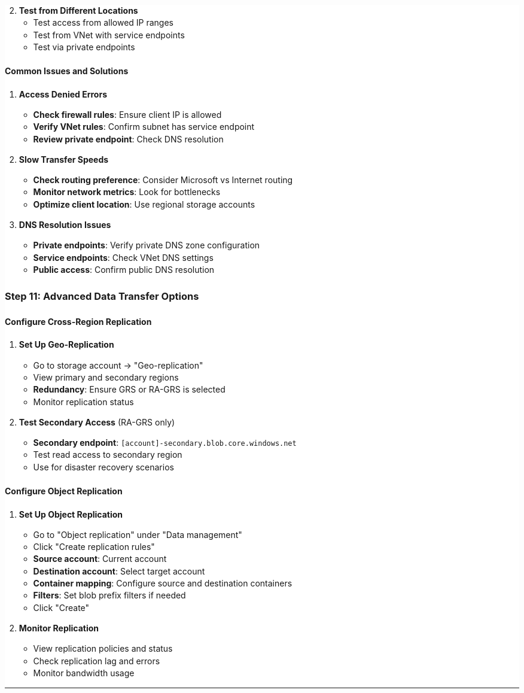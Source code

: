 2. **Test from Different Locations**
   - Test access from allowed IP ranges
   - Test from VNet with service endpoints
   - Test via private endpoints

#### Common Issues and Solutions

1. **Access Denied Errors**
   - **Check firewall rules**: Ensure client IP is allowed
   - **Verify VNet rules**: Confirm subnet has service endpoint
   - **Review private endpoint**: Check DNS resolution

2. **Slow Transfer Speeds**
   - **Check routing preference**: Consider Microsoft vs Internet routing
   - **Monitor network metrics**: Look for bottlenecks
   - **Optimize client location**: Use regional storage accounts

3. **DNS Resolution Issues**
   - **Private endpoints**: Verify private DNS zone configuration
   - **Service endpoints**: Check VNet DNS settings
   - **Public access**: Confirm public DNS resolution

### Step 11: Advanced Data Transfer Options

#### Configure Cross-Region Replication

1. **Set Up Geo-Replication**
   - Go to storage account → "Geo-replication"
   - View primary and secondary regions
   - **Redundancy**: Ensure GRS or RA-GRS is selected
   - Monitor replication status

2. **Test Secondary Access** (RA-GRS only)
   - **Secondary endpoint**: `[account]-secondary.blob.core.windows.net`
   - Test read access to secondary region
   - Use for disaster recovery scenarios

#### Configure Object Replication

1. **Set Up Object Replication**
   - Go to "Object replication" under "Data management"
   - Click "Create replication rules"
   - **Source account**: Current account
   - **Destination account**: Select target account
   - **Container mapping**: Configure source and destination containers
   - **Filters**: Set blob prefix filters if needed
   - Click "Create"

2. **Monitor Replication**
   - View replication policies and status
   - Check replication lag and errors
   - Monitor bandwidth usage

---
